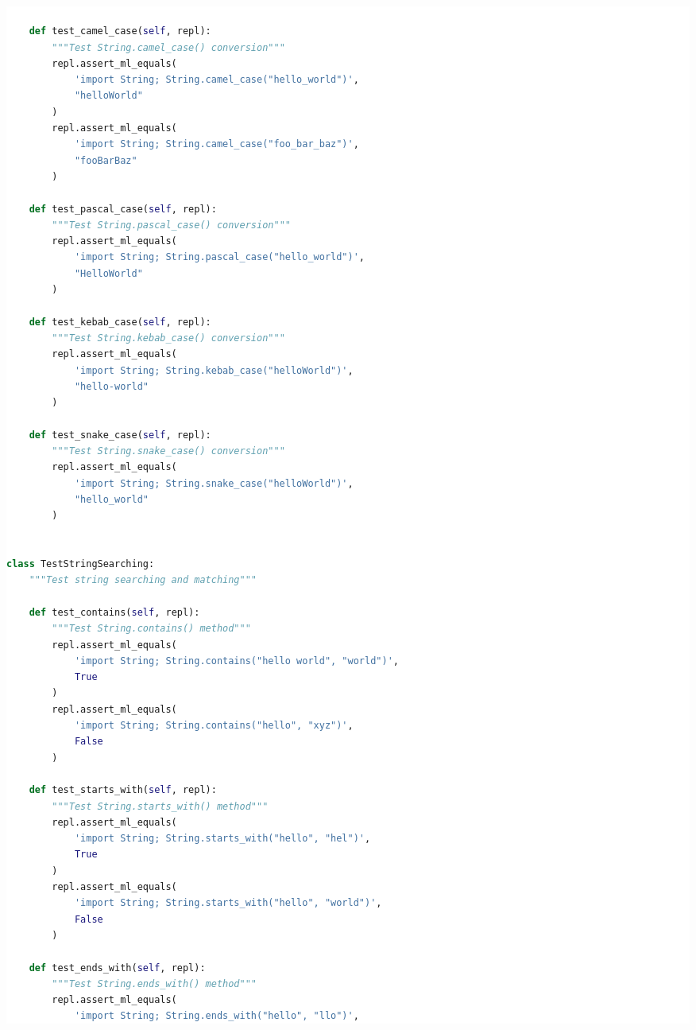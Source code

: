 ```python

    def test_camel_case(self, repl):
        """Test String.camel_case() conversion"""
        repl.assert_ml_equals(
            'import String; String.camel_case("hello_world")',
            "helloWorld"
        )
        repl.assert_ml_equals(
            'import String; String.camel_case("foo_bar_baz")',
            "fooBarBaz"
        )

    def test_pascal_case(self, repl):
        """Test String.pascal_case() conversion"""
        repl.assert_ml_equals(
            'import String; String.pascal_case("hello_world")',
            "HelloWorld"
        )

    def test_kebab_case(self, repl):
        """Test String.kebab_case() conversion"""
        repl.assert_ml_equals(
            'import String; String.kebab_case("helloWorld")',
            "hello-world"
        )

    def test_snake_case(self, repl):
        """Test String.snake_case() conversion"""
        repl.assert_ml_equals(
            'import String; String.snake_case("helloWorld")',
            "hello_world"
        )


class TestStringSearching:
    """Test string searching and matching"""

    def test_contains(self, repl):
        """Test String.contains() method"""
        repl.assert_ml_equals(
            'import String; String.contains("hello world", "world")',
            True
        )
        repl.assert_ml_equals(
            'import String; String.contains("hello", "xyz")',
            False
        )

    def test_starts_with(self, repl):
        """Test String.starts_with() method"""
        repl.assert_ml_equals(
            'import String; String.starts_with("hello", "hel")',
            True
        )
        repl.assert_ml_equals(
            'import String; String.starts_with("hello", "world")',
            False
        )

    def test_ends_with(self, repl):
        """Test String.ends_with() method"""
        repl.assert_ml_equals(
            'import String; String.ends_with("hello", "llo")',
```